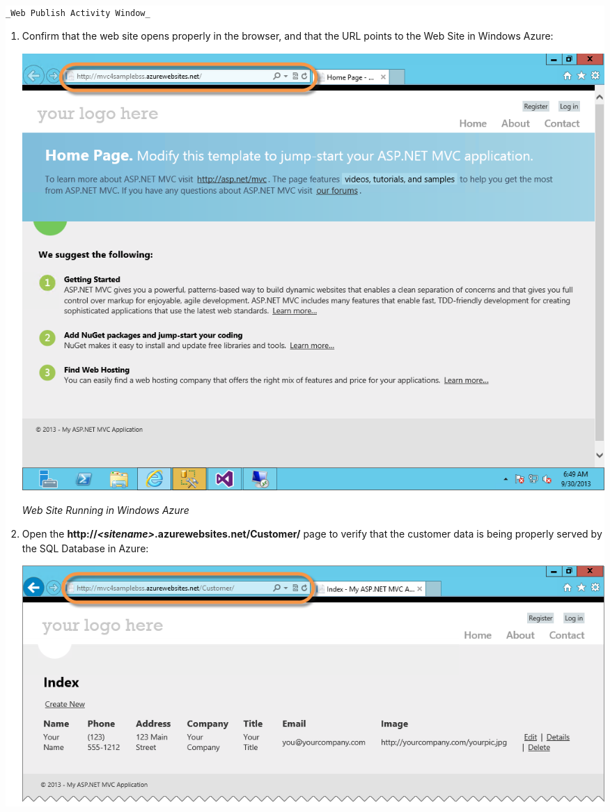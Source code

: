 	_Web Publish Activity Window_

1. Confirm that the web site opens properly in the browser, and that the URL points to the Web Site in Windows Azure:

	![20-Web-Site-Running-In-Azure](images/20-web-site-running-in-azure.png?raw=true "Web Site Running In Azure")

	_Web Site Running in Windows Azure_

1. Open the **http://_&lt;sitename&gt;_.azurewebsites.net/Customer/** page to verify that the customer data is being properly served by the SQL Database in Azure:

	![21-Data-Coming-From-SQL-In-Azure](images/21-data-coming-from-sql-in-azure.png?raw=true "Data Coming from SQL in Azure")
